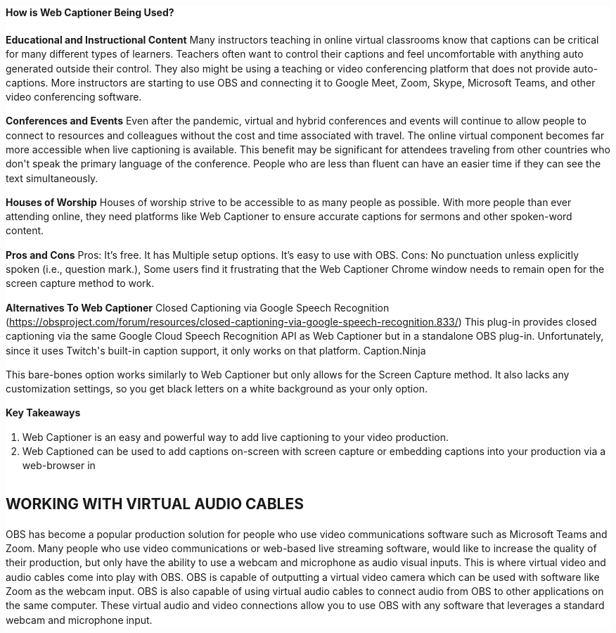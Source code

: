 #### How is Web Captioner Being Used?
**Educational and Instructional Content** 
Many instructors teaching in online virtual classrooms know that captions can be critical for many different types of learners. Teachers often want to control their captions and feel uncomfortable with anything auto generated outside their control. They also might be using a teaching or video conferencing platform that does not provide auto-captions. More instructors are starting to use OBS and connecting it to Google Meet, Zoom, Skype, Microsoft Teams, and other video conferencing software.

**Conferences and Events**
Even after the pandemic, virtual and hybrid conferences and events will continue to allow people to connect to resources and colleagues without the cost and time associated with travel. The online virtual component becomes far more accessible when live captioning is available. This benefit may be significant for attendees traveling from other countries who don't speak the primary language of the conference. People who are less than fluent can have an easier time if they can see the text simultaneously.

**Houses of Worship**
Houses of worship strive to be accessible to as many people as possible. With more people than ever attending online, they need platforms like Web Captioner to ensure accurate captions for sermons and other spoken-word content.


**Pros and Cons**
Pros: It’s free. It has Multiple setup options. It’s easy to use with OBS. 
Cons: No punctuation unless explicitly spoken (i.e., question mark.), Some users find it frustrating that the Web Captioner Chrome window needs to remain open for the screen capture method to work.

**Alternatives To Web Captioner**
Closed Captioning via Google Speech Recognition (https://obsproject.com/forum/resources/closed-captioning-via-google-speech-recognition.833/)
This plug-in provides closed captioning via the same Google Cloud Speech Recognition API as Web Captioner but in a standalone OBS plug-in. Unfortunately, since it uses Twitch's built-in caption support, it only works on that platform.
Caption.Ninja

This bare-bones option works similarly to Web Captioner but only allows for the Screen Capture method. It also lacks any customization settings, so you get black letters on a white background as your only option.


**Key Takeaways**
1.	Web Captioner is an easy and powerful way to add live captioning to your video production. 
2.	Web Captioned can be used to add captions on-screen with screen capture or embedding captions into your production via a web-browser in




## WORKING WITH VIRTUAL AUDIO CABLES


OBS has become a popular production solution for people who use video communications software such as Microsoft Teams and Zoom. Many people who use video communications or web-based live streaming software, would like to increase the quality of their production, but only have the ability to use a webcam and microphone as audio visual inputs. This is where virtual video and audio cables come into play with OBS. OBS is capable of outputting a virtual video camera which can be used with software like Zoom as the webcam input. OBS is also capable of using virtual audio cables to connect audio from OBS to other applications on the same computer. These virtual audio and video connections allow you to use OBS with any software that leverages a standard webcam and microphone input.
